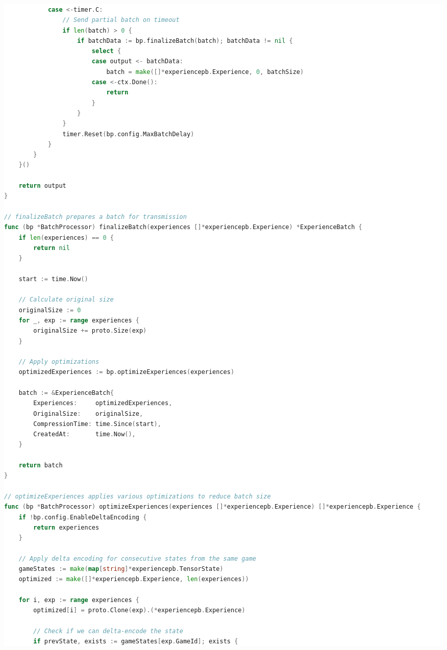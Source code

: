 ```go
            case <-timer.C:
                // Send partial batch on timeout
                if len(batch) > 0 {
                    if batchData := bp.finalizeBatch(batch); batchData != nil {
                        select {
                        case output <- batchData:
                            batch = make([]*experiencepb.Experience, 0, batchSize)
                        case <-ctx.Done():
                            return
                        }
                    }
                }
                timer.Reset(bp.config.MaxBatchDelay)
            }
        }
    }()
    
    return output
}

// finalizeBatch prepares a batch for transmission
func (bp *BatchProcessor) finalizeBatch(experiences []*experiencepb.Experience) *ExperienceBatch {
    if len(experiences) == 0 {
        return nil
    }
    
    start := time.Now()
    
    // Calculate original size
    originalSize := 0
    for _, exp := range experiences {
        originalSize += proto.Size(exp)
    }
    
    // Apply optimizations
    optimizedExperiences := bp.optimizeExperiences(experiences)
    
    batch := &ExperienceBatch{
        Experiences:     optimizedExperiences,
        OriginalSize:    originalSize,
        CompressionTime: time.Since(start),
        CreatedAt:       time.Now(),
    }
    
    return batch
}

// optimizeExperiences applies various optimizations to reduce batch size
func (bp *BatchProcessor) optimizeExperiences(experiences []*experiencepb.Experience) []*experiencepb.Experience {
    if !bp.config.EnableDeltaEncoding {
        return experiences
    }
    
    // Apply delta encoding for consecutive states from the same game
    gameStates := make(map[string]*experiencepb.TensorState)
    optimized := make([]*experiencepb.Experience, len(experiences))
    
    for i, exp := range experiences {
        optimized[i] = proto.Clone(exp).(*experiencepb.Experience)
        
        // Check if we can delta-encode the state
        if prevState, exists := gameStates[exp.GameId]; exists {
```